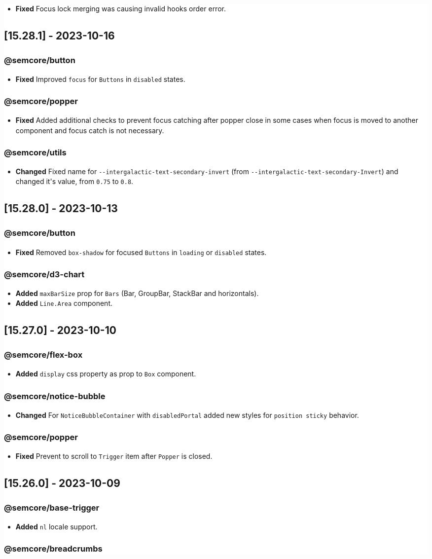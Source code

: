 - **Fixed** Focus lock merging was causing invalid hooks order error.

## [15.28.1] - 2023-10-16

### @semcore/button

- **Fixed** Improved `focus` for `Buttons` in `disabled` states.

### @semcore/popper

- **Fixed** Added additional checks to prevent focus catching after popper close in some cases when focus is moved to another component and focus catch is not necessary.

### @semcore/utils

- **Changed** Fixed name for `--intergalactic-text-secondary-invert` (from `--intergalactic-text-secondary-Invert`) and changed it's value, from `0.75` to `0.8`.

## [15.28.0] - 2023-10-13

### @semcore/button

- **Fixed** Removed `box-shadow` for focused `Buttons` in `loading` or `disabled` states.

### @semcore/d3-chart

- **Added** `maxBarSize` prop for `Bars` (Bar, GroupBar, StackBar and horizontals).
- **Added** `Line.Area` component.

## [15.27.0] - 2023-10-10

### @semcore/flex-box

- **Added** `display` css property as prop to `Box` component.

### @semcore/notice-bubble

- **Changed** For `NoticeBubbleContainer` with `disabledPortal` added new styles for `position sticky` behavior.

### @semcore/popper

- **Fixed** Prevent to scroll to `Trigger` item after `Popper` is closed.

## [15.26.0] - 2023-10-09

### @semcore/base-trigger

- **Added** `nl` locale support.

### @semcore/breadcrumbs
